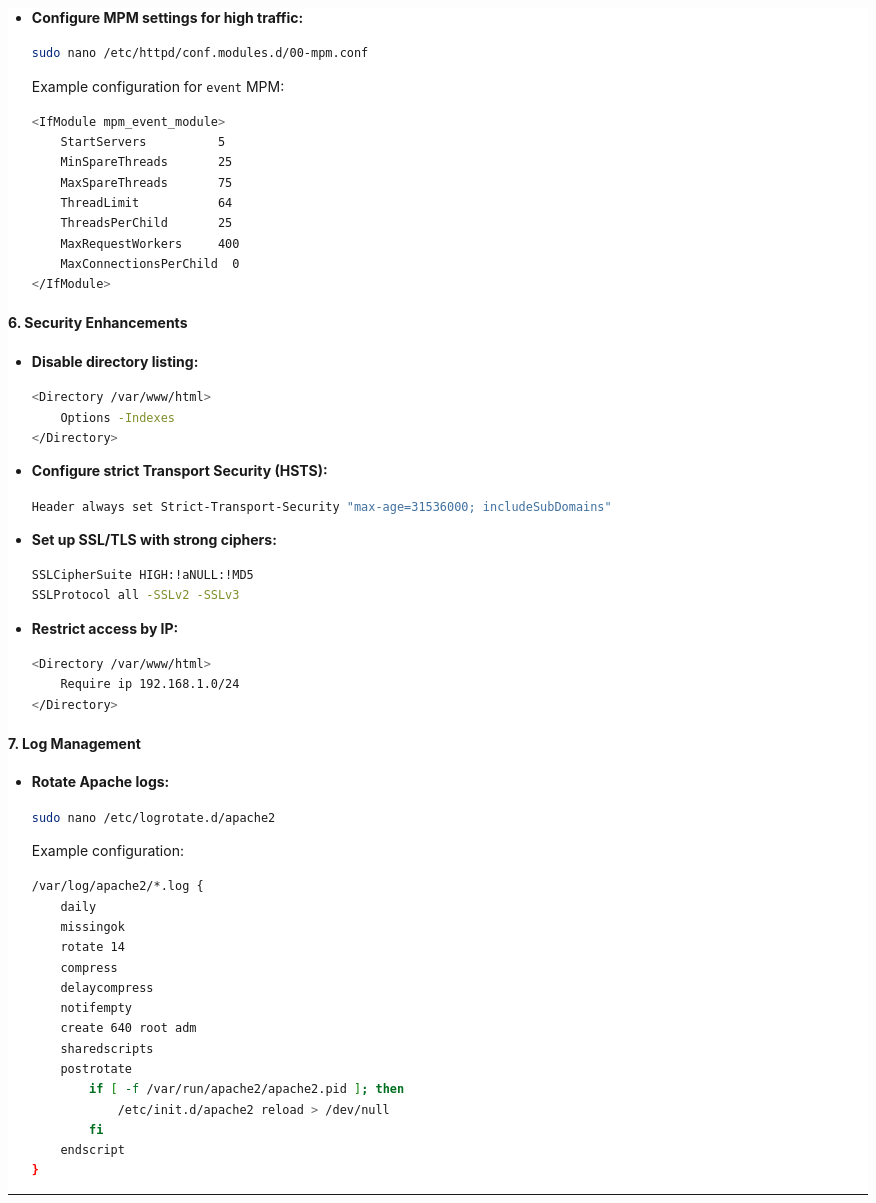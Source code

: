 - **Configure MPM settings for high traffic:**
  ```bash
  sudo nano /etc/httpd/conf.modules.d/00-mpm.conf
  ```
  Example configuration for `event` MPM:
  ```bash
  <IfModule mpm_event_module>
      StartServers          5
      MinSpareThreads       25
      MaxSpareThreads       75
      ThreadLimit           64
      ThreadsPerChild       25
      MaxRequestWorkers     400
      MaxConnectionsPerChild  0
  </IfModule>
  ```

#### **6. Security Enhancements**

- **Disable directory listing:**
  ```bash
  <Directory /var/www/html>
      Options -Indexes
  </Directory>
  ```

- **Configure strict Transport Security (HSTS):**
  ```bash
  Header always set Strict-Transport-Security "max-age=31536000; includeSubDomains"
  ```

- **Set up SSL/TLS with strong ciphers:**
  ```bash
  SSLCipherSuite HIGH:!aNULL:!MD5
  SSLProtocol all -SSLv2 -SSLv3
  ```

- **Restrict access by IP:**
  ```bash
  <Directory /var/www/html>
      Require ip 192.168.1.0/24
  </Directory>
  ```

#### **7. Log Management**

- **Rotate Apache logs:**
  ```bash
  sudo nano /etc/logrotate.d/apache2
  ```
  Example configuration:
  ```bash
  /var/log/apache2/*.log {
      daily
      missingok
      rotate 14
      compress
      delaycompress
      notifempty
      create 640 root adm
      sharedscripts
      postrotate
          if [ -f /var/run/apache2/apache2.pid ]; then
              /etc/init.d/apache2 reload > /dev/null
          fi
      endscript
  }
  ```

---